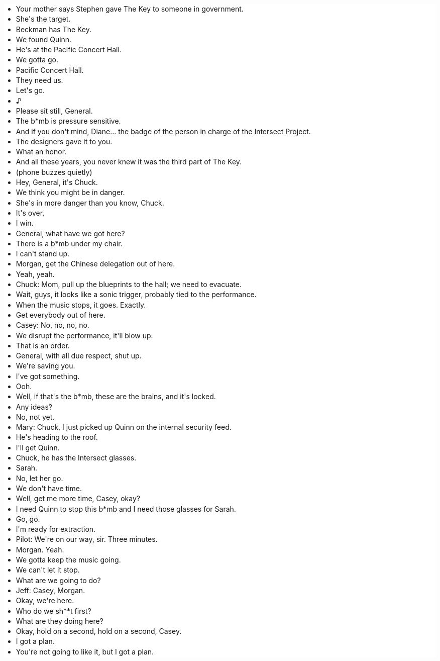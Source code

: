 - Your mother says Stephen gave The Key to someone in government.
- She's the target.
- Beckman has The Key.
- We found Quinn.
- He's at the Pacific Concert Hall.
- We gotta go.
- Pacific Concert Hall.
- They need us.
- Let's go.
- ♪
- Please sit still, General.
- The b\*mb is pressure sensitive.
- And if you don't mind, Diane... the badge of the person in charge of the Intersect Project.
- The designers gave it to you.
- What an honor.
- And all these years, you never knew it was the third part of The Key.
- (phone buzzes quietly)
- Hey, General, it's Chuck.
- We think you might be in danger.
- She's in more danger than you know, Chuck.
- It's over.
- I win.
- General, what have we got here?
- There is a b\*mb under my chair.
- I can't stand up.
- Morgan, get the Chinese delegation out of here.
- Yeah, yeah.
- Chuck: Mom, pull up the blueprints to the hall; we need to evacuate.
- Wait, guys, it looks like a sonic trigger, probably tied to the performance.
- When the music stops, it goes. Exactly.
- Get everybody out of here.
- Casey: No, no, no, no.
- We disrupt the performance, it'll blow up.
- That is an order.
- General, with all due respect, shut up.
- We're saving you.
- I've got something.
- Ooh.
- Well, if that's the b\*mb, these are the brains, and it's locked.
- Any ideas?
- No, not yet.
- Mary: Chuck, I just picked up Quinn on the internal security feed.
- He's heading to the roof.
- I'll get Quinn.
- Chuck, he has the Intersect glasses.
- Sarah.
- No, let her go.
- We don't have time.
- Well, get me more time, Casey, okay?
- I need Quinn to stop this b\*mb and I need those glasses for Sarah.
- Go, go.
- I'm ready for extraction.
- Pilot: We're on our way, sir. Three minutes.
- Morgan. Yeah.
- We gotta keep the music going.
- We can't let it stop.
- What are we going to do?
- Jeff: Casey, Morgan.
- Okay, we're here.
- Who do we sh\*\*t first?
- What are they doing here?
- Okay, hold on a second, hold on a second, Casey.
- I got a plan.
- You're not going to like it, but I got a plan.